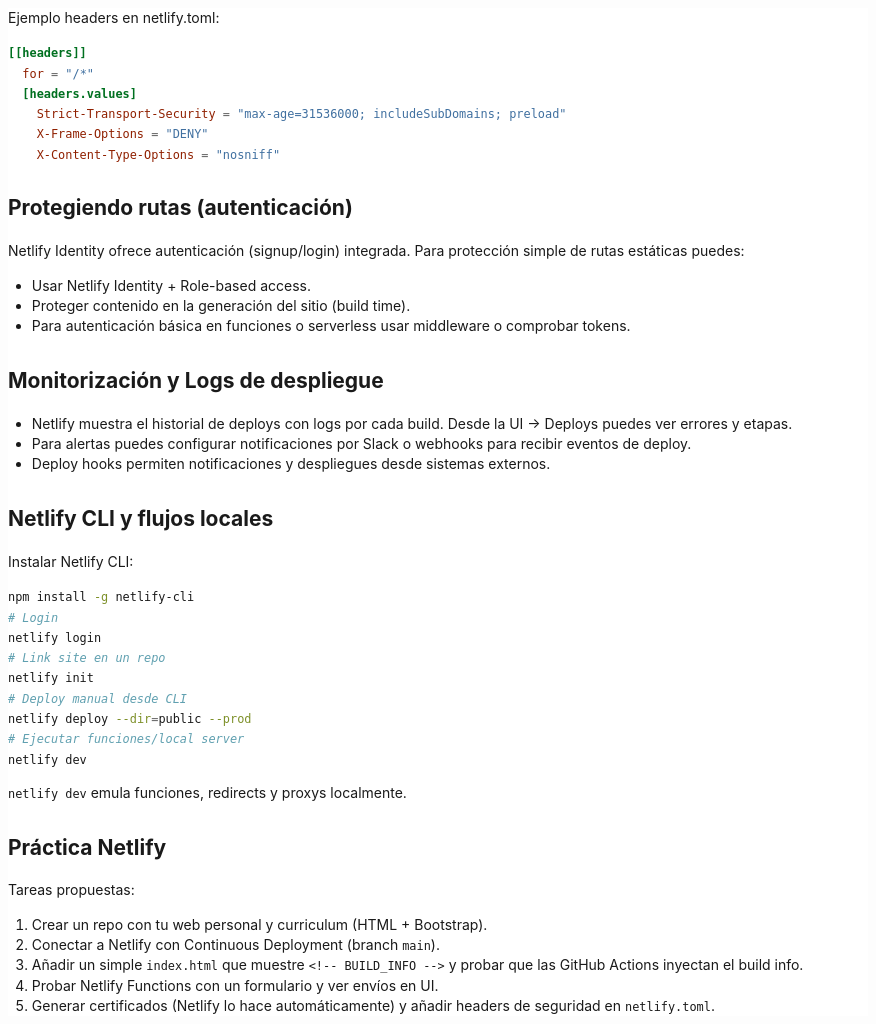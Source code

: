 Ejemplo headers en netlify.toml:

```toml
[[headers]]
  for = "/*"
  [headers.values]
    Strict-Transport-Security = "max-age=31536000; includeSubDomains; preload"
    X-Frame-Options = "DENY"
    X-Content-Type-Options = "nosniff"
```

## Protegiendo rutas (autenticación)

Netlify Identity ofrece autenticación (signup/login) integrada. Para protección simple de rutas estáticas puedes:
- Usar Netlify Identity + Role-based access.
- Proteger contenido en la generación del sitio (build time).
- Para autenticación básica en funciones o serverless usar middleware o comprobar tokens.

## Monitorización y Logs de despliegue

- Netlify muestra el historial de deploys con logs por cada build. Desde la UI → Deploys puedes ver errores y etapas.
- Para alertas puedes configurar notificaciones por Slack o webhooks para recibir eventos de deploy.
- Deploy hooks permiten notificaciones y despliegues desde sistemas externos.

## Netlify CLI y flujos locales

Instalar Netlify CLI:

```bash
npm install -g netlify-cli
# Login
netlify login
# Link site en un repo
netlify init
# Deploy manual desde CLI
netlify deploy --dir=public --prod
# Ejecutar funciones/local server
netlify dev
```

`netlify dev` emula funciones, redirects y proxys localmente.

## Práctica Netlify

Tareas propuestas:
1. Crear un repo con tu web personal y curriculum (HTML + Bootstrap).
2. Conectar a Netlify con Continuous Deployment (branch `main`).
3. Añadir un simple `index.html` que muestre `<!-- BUILD_INFO -->` y probar que las GitHub Actions inyectan el build info.
4. Probar Netlify Functions con un formulario y ver envíos en UI.
5. Generar certificados (Netlify lo hace automáticamente) y añadir headers de seguridad en `netlify.toml`.

